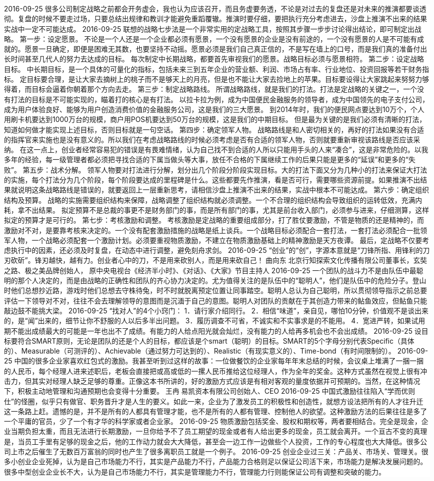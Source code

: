 2016-09-25
很多公司制定战略之前都会开务虚会，我也认为应该召开，而且务虚要务透，不论是对过去的复盘还是对未来的推演都要谈透彻。复盘的时候不要走过场，只要总结出规律和教训才能避免重蹈覆辙。推演时要仔细，要把执行充分考虑进去，沙盘上推演不出来的结果实战中一定不可能达成。
2016-09-25
联想的战略七步法是一个非常实用的定战略工具，按照其步骤一步步讨论得出结论，即可制定出战略。
第一步：设定愿景。
不论是一个人还是一个企业都必须有愿景，一个没有愿景的企业是没有前途的，一个没有愿景的人是不可能有成就的。愿景一旦确定，即便是困难无其数，也要坚持不动摇。愿景必须是我们自己真正信的，不是写在墙上的口号，而是我们真的准备付出长时间甚至几代人的努力去达成的目标。
每次制定中长期战略，都要首先审视我们的愿景。战略目标必须与愿景相符。
第二步：设定战略目标。
中长期目标，是一个具体的可量化的指标，包括未来三到五年企业的营业额、利润、市场占有率、行业地位、投资回报等若干财务指标。
定目标要合理，是让大家去摘树上的桃子而不是够天上的月亮，但是也不能让大家去捡地上的苹果。目标要设得让大家跳起来努努力够得着，而目标会逼着你朝着那个方向去走。
第三步：制定战略路线。
所谓战略路线，就是我们的打法。打法是定战略的关键之一，一个没有打法的目标是不可能实现的，瞄着打的核心是有打法。
以拉卡拉为例，成为中国便民金融服务的领导者，成为中国领先的电子支付公司，成为用户体验良好、能够为用户创造消费价值的金融服务公司，这是我们的三大愿景。
到2014年时，我们的便民网点要达到10万个，个人用刷卡机要达到1000万台的规模，商户用POS机要达到50万台的规模，这是我们的中期目标。
但是最为关键的是我们必须有清晰的打法，知道如何做才能实现上述目标，否则目标就是一句空话。
第四步：确定领军人物。
战略路线是和人密切相关的，再好的打法如果没有合适的指挥官来实施也是没有意义的。所以我们在考虑战略路线的时候必须考虑是否有合适的领军人物，否则就要重新审视该路线是否应该采纳。
在这一点上，创业者经常容易犯的错误是有畏难情绪，认为自己找不到合适的人所以只能用手头的人来“凑合”，这是非常危险的。以我多年的经验，每一级管理者都必须把寻找合适的下属当做头等大事，放任不合格的下属继续工作的后果只能是更多的“延误”和更多的“失败”。
第五步：战术分解。
领军人物要对打法进行分解，划分出几个阶段分阶段实现目标。大的打法下面又分为几种小的打法来保证大打法的实施，每个打法分为几个阶段，每个阶段要达成的里程碑是什么。这些都要先作推演，看是否可行，需要哪些资源前提。如果推演不出结果就说明这条战略路线是错误的，就要返回上一层重新思考，请相信沙盘上推演不出来的结果，实战中根本不可能达成。
第六步：确定组织结构及预算。
战略的实施需要组织结构来保障，战略调整了组织结构就必须调整。一个不合理的组织结构会导致组织的运转低效，充满内耗，拿不出结果。
拟定预算不是总裁的事更不是财务部门的事，而是所有部门的事，尤其是前台收入部门，必须参与进来，仔细测算，这样拟定的预算才是可行的。
第七步：考核激励和调整。
考核激励是定战略的重要组成部分，打了胜仗要激励，不管是物质的还是精神的，而激励对不对，是要靠考核来决定的。一个没有配套激励措施的战略是纸上谈兵。一个战略目标必须配合一套打法，一套打法必须配合一批领军人物，一个战略必须配套一个激励计划。必须要重视物质激励，不建立在物质激励基础上的精神激励是天方夜谭。
最后，定战略不仅要考虑执行中的因素，还必须及时复盘，在动态中进行调整，避免刻舟求剑。
2016-09-25
“创业”的“创”，字源本意就是“刀锋所指、用锋利的刀刃砍斫”。锋刃越快，越有力。创业者心中的刀，不是用来砍别人，而是用来砍自己！
曲向东
北京行知探索文化传播有限公司董事长，玄奘之路、极之美品牌创始人，
原中央电视台《经济半小时》、《对话》、《大家》节目主持人
2016-09-25
一个团队的战斗力不是由队伍中最聪明的那个人决定的，而是由战略的正确性和团队的齐心协力决定的。尤为值得关注的是队伍中的“聪明人”，他们是队伍中的危险分子。登山时他们总想抄近路，游戏时他们总想去守株待兔，时不时就脱离预定位置让同事踏空。聪明人总认为自己聪明，所以贯彻领导指示之前总要评估一下领导对不对，往往不会去理解领导的意图而是沉湎于自己的意图。聪明人对团队的贡献在于其创造力带来的鲇鱼效应，但鲇鱼只能敲边鼓不能挑大梁。
2016-09-25
“找对人”的4个小窍门：
1．请行家介绍同行。
2．相信“味道”，亲自见，哪怕10分钟，价值观不是谈出来的，是“闻”出来的，细节让你不舒服的人以后多半出问题。
3．履历调查不可省，不诚实和不实事求是的不能用。
4．宽进严转，如果试用期不能出成绩最大的可能是一年也出不了成绩。有能力的人给点阳光就会灿烂，没有能力的人给再多机会也不会出成绩。
2016-09-25
设目标要符合SMART原则，无论是团队的还是个人的目标，都应该是个smart（聪明）的目标。SMART的5个字母分别代表Specific（具体的）、Measurable（可测评的）、Achievable（通过努力可达到的）、Realistic（有现实意义的）、Time-bond（有时间限制的）。
2016-09-25
中国的很多企业家喜欢红包式的激励。我甚至听到过这样的故事：一位做餐饮的企业家每年年末总结的时候，会议桌上堆满了一捆一捆的人民币，每个经理人进来述职后，老板会直接把或高或低的一摞人民币推给这位经理人，作为全年的奖金。这种方式虽然在视觉上很有冲击力，但其实对经理人缺乏足够的尊重。正像这本书所讲的，好的激励方式应该是有相对客观的量度依据并可预期的。当然，在这种情况下，积极主动地管理和沟通预期也会变得十分重要。
王冉
易凯资本有限公司创始人、CEO
2016-09-25
中国式激励往往陷入“学而优则仕”的怪圈，似乎只有做官、职务晋升才是人生的要义。如此一来，企业为了激发员工的积极性和创造性，就想方设法把所有的人才往升迁这一条路上赶。遗憾的是，并不是所有的人都具有管理才能，也不是所有的人都有管理、控制他人的欲望。这种激励方法的后果往往是多了一个平庸的官员，少了一个有才华的科学家或者企业家。
2016-09-25
物质激励包括奖金、股权和期权等，两者要相结合。完全是现金，企业当期负担太重，而且无法进行长期激励，一旦你给予不了员工期望的现金或者有人给出更多的现金，员工就会离开。一个亘古不变的真理是，当员工手里有足够的现金之后，他的工作动力就会大大降低，甚至会一边工作一边做些个人投资，工作的专心程度也大大降低。很多公司上市之后催生了无数百万富翁的同时也产生了很多离职员工就是一个例子。
2016-09-25
创业企业过三关：产品关、市场关、管理关。很多小创业企业死掉，认为是自己市场能力不行，其实是产品能力不行，产品能力合格则足以保证公司活下来，市场能力是解决发展问题的。很多中型创业企业长不大，认为是自己市场能力不行，其实是管理能力不行，管理能力行则能保证公司有调整和突破的能力。